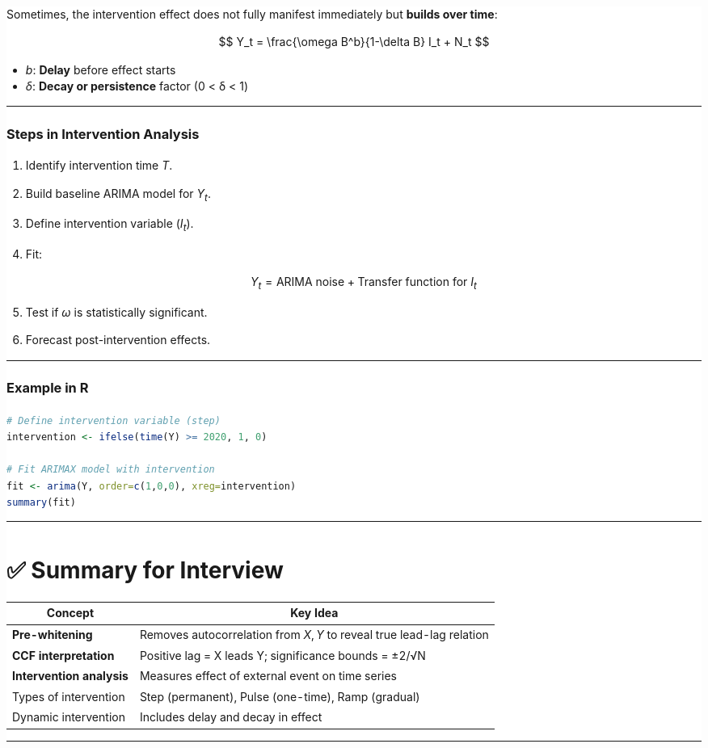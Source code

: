 Sometimes, the intervention effect does not fully manifest immediately but **builds over time**:

$$
Y_t = \frac{\omega B^b}{1-\delta B} I_t + N_t
$$

* $b$: **Delay** before effect starts
* $\delta$: **Decay or persistence** factor (0 < δ < 1)

---

### **Steps in Intervention Analysis**

1. Identify intervention time $T$.
2. Build baseline ARIMA model for $Y_t$.
3. Define intervention variable ($I_t$).
4. Fit:

   $$
   Y_t = \text{ARIMA noise} + \text{Transfer function for } I_t
   $$
5. Test if $\omega$ is statistically significant.
6. Forecast post-intervention effects.

---

### **Example in R**

```r
# Define intervention variable (step)
intervention <- ifelse(time(Y) >= 2020, 1, 0)

# Fit ARIMAX model with intervention
fit <- arima(Y, order=c(1,0,0), xreg=intervention)
summary(fit)
```

---

# ✅ Summary for Interview

| Concept                   | Key Idea                                                            |
| ------------------------- | ------------------------------------------------------------------- |
| **Pre-whitening**         | Removes autocorrelation from $X,Y$ to reveal true lead-lag relation |
| **CCF interpretation**    | Positive lag = X leads Y; significance bounds = ±2/√N               |
| **Intervention analysis** | Measures effect of external event on time series                    |
| Types of intervention     | Step (permanent), Pulse (one-time), Ramp (gradual)                  |
| Dynamic intervention      | Includes delay and decay in effect                                  |

---

